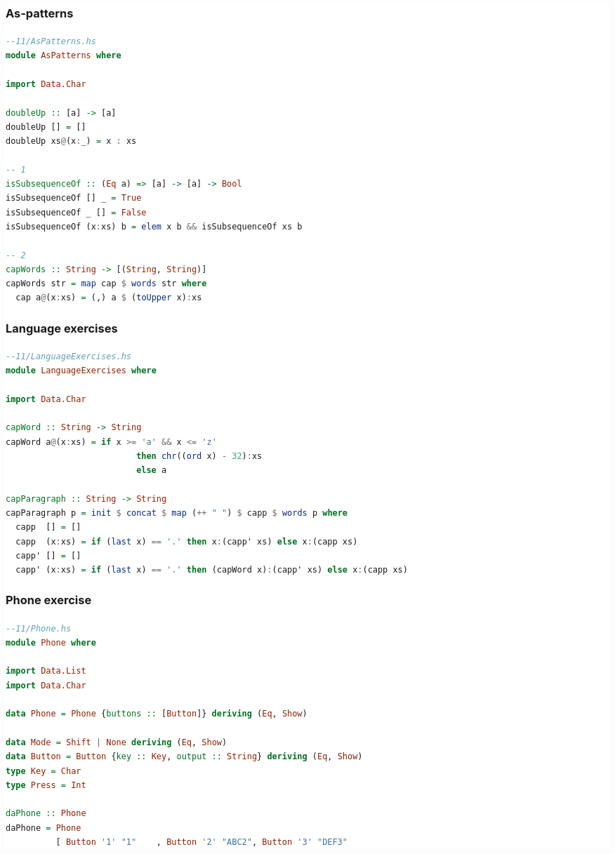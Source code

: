 ### As-patterns

```haskell
--11/AsPatterns.hs
module AsPatterns where

import Data.Char

doubleUp :: [a] -> [a]
doubleUp [] = []
doubleUp xs@(x:_) = x : xs

-- 1
isSubsequenceOf :: (Eq a) => [a] -> [a] -> Bool
isSubsequenceOf [] _ = True
isSubsequenceOf _ [] = False
isSubsequenceOf (x:xs) b = elem x b && isSubsequenceOf xs b

-- 2
capWords :: String -> [(String, String)]
capWords str = map cap $ words str where
  cap a@(x:xs) = (,) a $ (toUpper x):xs
```

### Language exercises

```haskell
--11/LanguageExercises.hs
module LanguageExercises where

import Data.Char

capWord :: String -> String
capWord a@(x:xs) = if x >= 'a' && x <= 'z'
                          then chr((ord x) - 32):xs
                          else a

capParagraph :: String -> String
capParagraph p = init $ concat $ map (++ " ") $ capp $ words p where
  capp  [] = []
  capp  (x:xs) = if (last x) == '.' then x:(capp' xs) else x:(capp xs)
  capp' [] = []
  capp' (x:xs) = if (last x) == '.' then (capWord x):(capp' xs) else x:(capp xs)
```

### Phone exercise


```haskell
--11/Phone.hs
module Phone where

import Data.List
import Data.Char

data Phone = Phone {buttons :: [Button]} deriving (Eq, Show)

data Mode = Shift | None deriving (Eq, Show)
data Button = Button {key :: Key, output :: String} deriving (Eq, Show)
type Key = Char
type Press = Int

daPhone :: Phone
daPhone = Phone
          [ Button '1' "1"    , Button '2' "ABC2", Button '3' "DEF3"
```